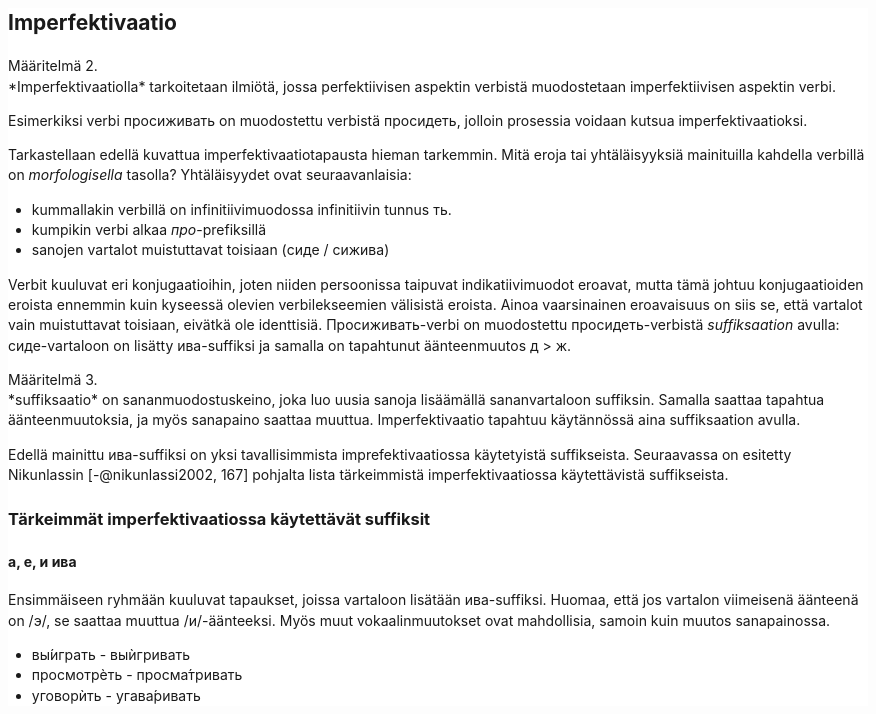 Imperfektivaatio
----------------

<div class='definition'>
<div class='defheader'>Määritelmä 2.</div> 
*Imperfektivaatiolla* tarkoitetaan ilmiötä, jossa perfektiivisen aspektin verbistä
muodostetaan imperfektiivisen aspektin verbi. 
</div>

Esimerkiksi verbi <span class='r'>просиживать</span> on
muodostettu verbistä <span class='b'>просидеть</span>, jolloin prosessia voidaan
kutsua imperfektivaatioksi. 

Tarkastellaan edellä kuvattua imperfektivaatiotapausta hieman tarkemmin.
Mitä eroja tai yhtäläisyyksiä mainituilla kahdella verbillä on *morfologisella* tasolla?
Yhtäläisyydet ovat seuraavanlaisia:

- kummallakin verbillä on infinitiivimuodossa infinitiivin tunnus ть.
- kumpikin verbi alkaa *про*-prefiksillä
- sanojen vartalot muistuttavat toisiaan (сиде / сижива)

Verbit kuuluvat eri konjugaatioihin, joten niiden persoonissa taipuvat
indikatiivimuodot eroavat, mutta tämä johtuu konjugaatioiden eroista ennemmin
kuin kyseessä olevien verbilekseemien välisistä eroista. Ainoa vaarsinainen
eroavaisuus on siis se, että vartalot vain muistuttavat toisiaan, eivätkä ole
identtisiä. Просиживать-verbi on muodostettu просидеть-verbistä *suffiksaation*
avulla: сиде-vartaloon on lisätty ива-suffiksi ja samalla on tapahtunut
äänteenmuutos д > ж.

<div class='definition'>
<div class='defheader'>Määritelmä 3.</div> 
*suffiksaatio* on sananmuodostuskeino, joka luo uusia sanoja lisäämällä
sananvartaloon suffiksin. Samalla saattaa tapahtua äänteenmuutoksia, ja myös
sanapaino saattaa muuttua. Imperfektivaatio tapahtuu käytännössä aina
suffiksaation avulla.
</div>

Edellä mainittu ива-suffiksi on yksi tavallisimmista imprefektivaatiossa
käytetyistä suffikseista. Seuraavassa on esitetty 
Nikunlassin [-@nikunlassi2002, 167] pohjalta lista tärkeimmistä imperfektivaatiossa
käytettävistä suffikseista.

### Tärkeimmät imperfektivaatiossa käytettävät suffiksit


#### <span class='right-arrow'>а, е, и</span> <span class='afterarrow'>ива</span>

Ensimmäiseen ryhmään kuuluvat tapaukset, joissa vartaloon lisätään ива-suffiksi.
Huomaa, että jos vartalon viimeisenä äänteenä on /э/, se saattaa muuttua
/и/-äänteeksi. Myös muut vokaalinmuutokset ovat mahdollisia, samoin kuin muutos
sanapainossa.

- вы́<span class='r'>и</span>грать - выѝгр<span class='r'>ива</span>ть
- просмотр<span class='r'>ѐ</span>ть - просма́тр<span class='r'>ива</span>ть
- уговор<span class='r'>ѝ</span>ть - угава́р<span class='r'>ива</span>ть


[^lisam]: Katso vaihtoehtoisia ja tarkempia määritelmiä esimerkiksi [@nikunlassi2002, 177]